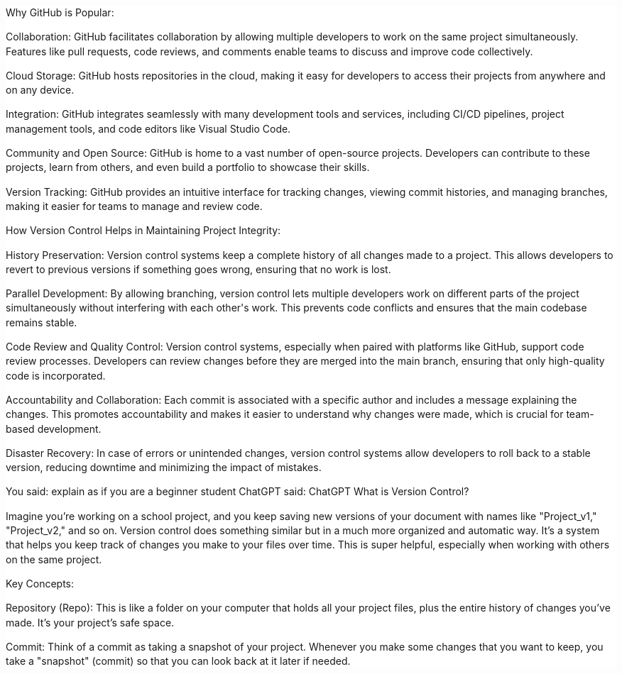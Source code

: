 Why GitHub is Popular:

Collaboration: GitHub facilitates collaboration by allowing multiple developers to work on the same project simultaneously. Features like pull requests, code reviews, and comments enable teams to discuss and improve code collectively.

Cloud Storage: GitHub hosts repositories in the cloud, making it easy for developers to access their projects from anywhere and on any device.

Integration: GitHub integrates seamlessly with many development tools and services, including CI/CD pipelines, project management tools, and code editors like Visual Studio Code.

Community and Open Source: GitHub is home to a vast number of open-source projects. Developers can contribute to these projects, learn from others, and even build a portfolio to showcase their skills.

Version Tracking: GitHub provides an intuitive interface for tracking changes, viewing commit histories, and managing branches, making it easier for teams to manage and review code.

How Version Control Helps in Maintaining Project Integrity:

History Preservation: Version control systems keep a complete history of all changes made to a project. This allows developers to revert to previous versions if something goes wrong, ensuring that no work is lost.

Parallel Development: By allowing branching, version control lets multiple developers work on different parts of the project simultaneously without interfering with each other's work. This prevents code conflicts and ensures that the main codebase remains stable.

Code Review and Quality Control: Version control systems, especially when paired with platforms like GitHub, support code review processes. Developers can review changes before they are merged into the main branch, ensuring that only high-quality code is incorporated.

Accountability and Collaboration: Each commit is associated with a specific author and includes a message explaining the changes. This promotes accountability and makes it easier to understand why changes were made, which is crucial for team-based development.

Disaster Recovery: In case of errors or unintended changes, version control systems allow developers to roll back to a stable version, reducing downtime and minimizing the impact of mistakes.

You said:
explain as if you are a beginner student
ChatGPT said:
ChatGPT
What is Version Control?

Imagine you’re working on a school project, and you keep saving new versions of your document with names like "Project_v1," "Project_v2," and so on. Version control does something similar but in a much more organized and automatic way. It’s a system that helps you keep track of changes you make to your files over time. This is super helpful, especially when working with others on the same project.

Key Concepts:

Repository (Repo): This is like a folder on your computer that holds all your project files, plus the entire history of changes you’ve made. It’s your project’s safe space.

Commit: Think of a commit as taking a snapshot of your project. Whenever you make some changes that you want to keep, you take a "snapshot" (commit) so that you can look back at it later if needed.
